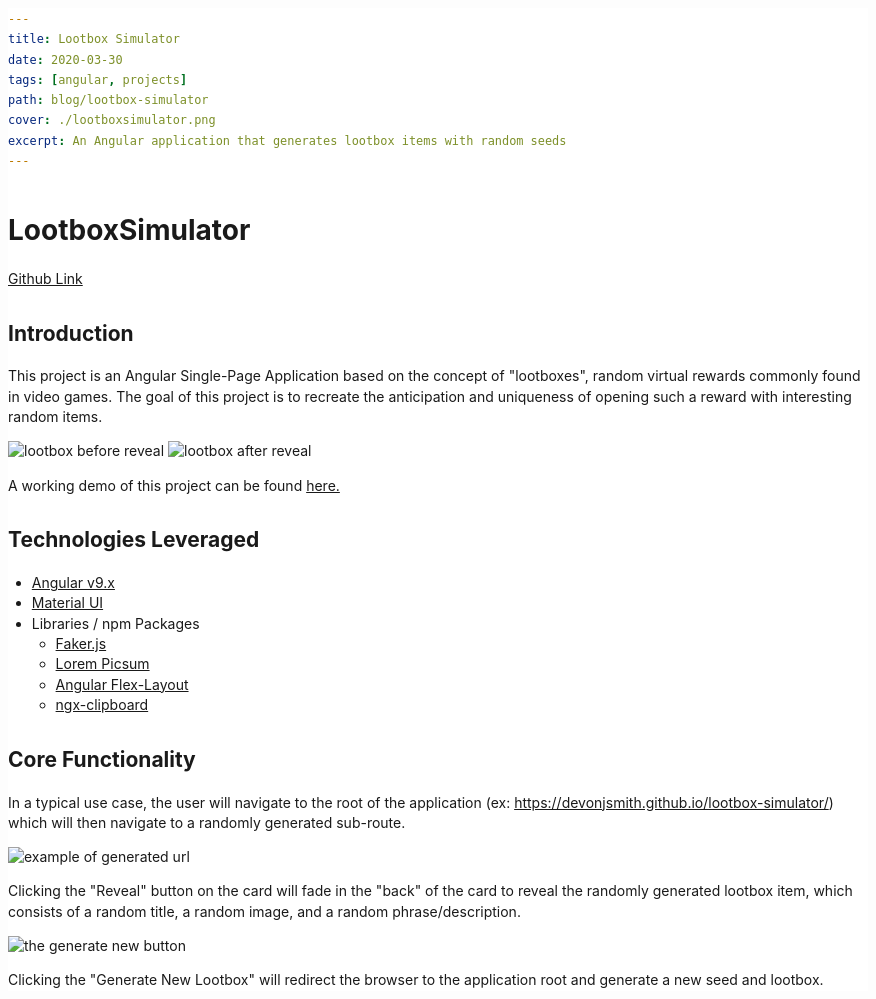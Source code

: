 ```yaml
---
title: Lootbox Simulator
date: 2020-03-30
tags: [angular, projects]
path: blog/lootbox-simulator
cover: ./lootboxsimulator.png
excerpt: An Angular application that generates lootbox items with random seeds
---
```


# LootboxSimulator
[Github Link](https://github.com/DevonJSmith/lootbox-simulator)

## Introduction
This project is an Angular Single-Page Application based on the concept of "lootboxes", random virtual rewards commonly found in video games. The goal of this project is to recreate the anticipation and uniqueness of opening such a reward with interesting random items.

<img src="https://imgur.com/UfCicGg.png" alt="lootbox before reveal" width="500px" />  

<img src="https://imgur.com/nxgX0xa.png" alt="lootbox after reveal" width="500px" />

A working demo of this project can be found [here.](https://devonjsmith.github.io/lootbox-simulator/.) 

## Technologies Leveraged
- [Angular v9.x](https://angular.io/)
- [Material UI](https://material.angular.io/)
- Libraries / npm Packages
  - [Faker.js](https://github.com/marak/Faker.js/)
  - [Lorem Picsum](https://www.npmjs.com/package/lorem-picsum)
  - [Angular Flex-Layout](https://github.com/angular/flex-layout)
  - [ngx-clipboard](https://www.npmjs.com/package/ngx-clipboard)

## Core Functionality
In a typical use case, the user will navigate to the root of the application (ex: https://devonjsmith.github.io/lootbox-simulator/) which will then navigate to a randomly generated sub-route. 

<img src="https://imgur.com/YCZ6jXQ.png" alt="example of generated url" width="500px" />

Clicking the "Reveal" button on the card will fade in the "back" of the card to reveal the randomly generated lootbox item, which consists of a random title, a random image, and a random phrase/description.

<img src="https://imgur.com/qcyOHQc.png" alt="the generate new button" width="500px" />  

Clicking the "Generate New Lootbox" will redirect the browser to the application root and generate a new seed and lootbox. 
